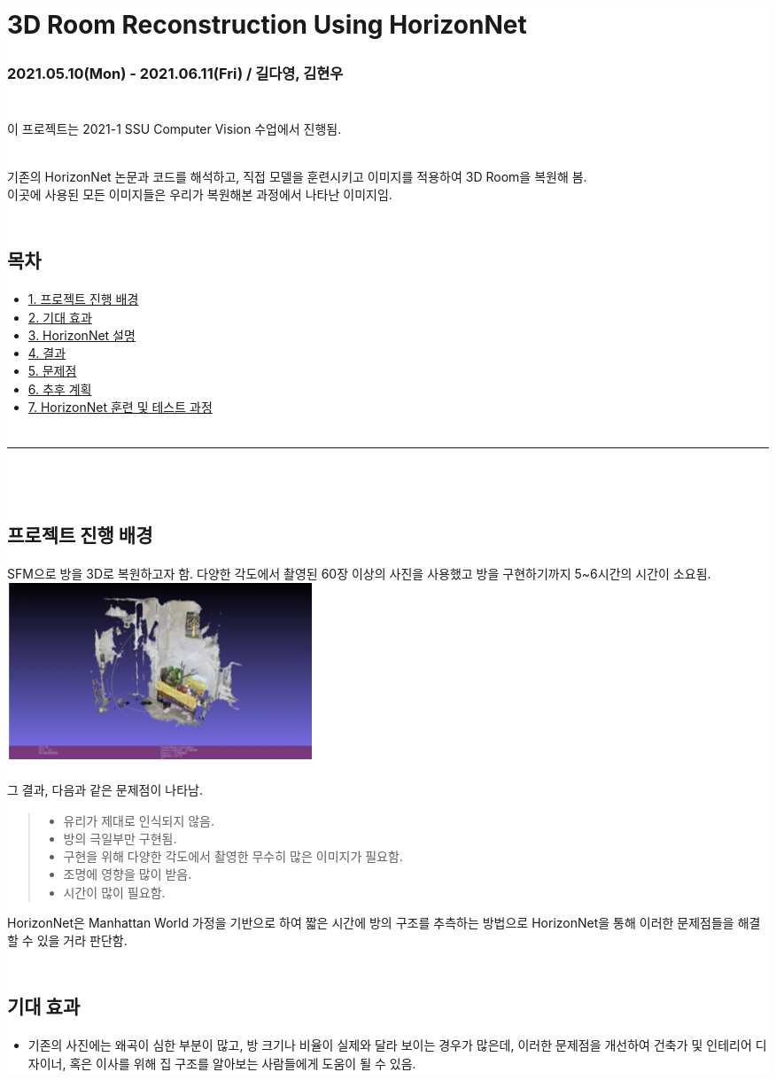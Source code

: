 # 3D Room Reconstruction Using HorizonNet

### 2021.05.10(Mon) - 2021.06.11(Fri) / 길다영, 김현우 <br><br>

이 프로젝트는 2021-1 SSU Computer Vision 수업에서 진행됨.<br><br>

기존의 HorizonNet 논문과 코드를 해석하고, 직접 모델을 훈련시키고 이미지를 적용하여 3D Room을 복원해 봄.<br>
이곳에 사용된 모든 이미지들은 우리가 복원해본 과정에서 나타난 이미지임.<br><br>

## 목차
- [1. 프로젝트 진행 배경](#프로젝트-진행-배경)
- [2. 기대 효과](#기대-효과)
- [3. HorizonNet 설명](#horizonnet-설명)
- [4. 결과](#결과)
- [5. 문제점](#문제점)
- [6. 추후 계획](#추후-계획)
- [7. HorizonNet 훈련 및 테스트 과정](#horizonnet-훈련-및-테스트-과정)
 <br><br>
---
 <br><br>
## 프로젝트 진행 배경
 SFM으로 방을 3D로 복원하고자 함. 다양한 각도에서 촬영된 60장 이상의 사진을 사용했고 방을 구현하기까지 5~6시간의 시간이 소요됨.<br>
 <img src="./img/sfm.PNG" width="40%" height="30%" title="SFM" alt="SFM"></img>
 <br><br>
 그 결과, 다음과 같은 문제점이 나타남.
> - 유리가 제대로 인식되지 않음.
> - 방의 극일부만 구현됨.
> - 구현을 위해 다양한 각도에서 촬영한 무수히 많은 이미지가 필요함.
> - 조명에 영향을 많이 받음.
> - 시간이 많이 필요함.<br>
 
HorizonNet은 Manhattan World 가정을 기반으로 하여 짧은 시간에 방의 구조를 추측하는 방법으로 HorizonNet을 통해 이러한 문제점들을 해결할 수 있을 거라 판단함.
<br><br>

## 기대 효과
- 기존의 사진에는 왜곡이 심한 부분이 많고, 방 크기나 비율이 실제와 달라 보이는 경우가 많은데, 이러한 문제점을 개선하여 건축가 및 인테리어 디자이너, 혹은 이사를 위해 집 구조를 알아보는 사람들에게 도움이 될 수 있음. 
